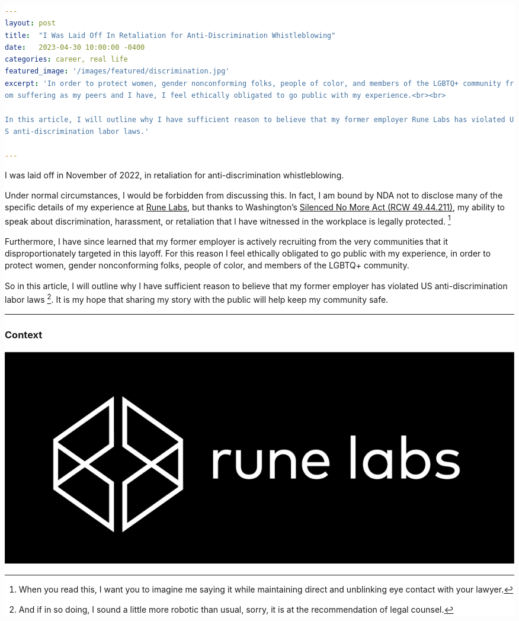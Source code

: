 ```yaml
---
layout: post
title:  "I Was Laid Off In Retaliation for Anti-Discrimination Whistleblowing"
date:   2023-04-30 10:00:00 -0400
categories: career, real life
featured_image: '/images/featured/discrimination.jpg'
excerpt: 'In order to protect women, gender nonconforming folks, people of color, and members of the LGBTQ+ community from suffering as my peers and I have, I feel ethically obligated to go public with my experience.<br><br>

In this article, I will outline why I have sufficient reason to believe that my former employer Rune Labs has violated US anti-discrimination labor laws.'

---
```


I was laid off in November of 2022, in retaliation for anti-discrimination whistleblowing.

Under normal circumstances, I would be forbidden from discussing this. In fact, I am bound by NDA not to disclose many of the specific details of my experience at [Rune Labs](https://runelabs.io/), but thanks to Washington’s [Silenced No More Act (RCW 49.44.211)](https://app.leg.wa.gov/rcw/default.aspx?cite=49.44.211), my ability to speak about discrimination, harassment, or retaliation that I have witnessed in the workplace is legally protected. [^1]

Furthermore, I have since learned that my former employer is actively recruiting from the very communities that it disproportionately targeted in this layoff. For this reason I feel ethically obligated to go public with my experience, in order to protect women, gender nonconforming folks, people of color, and members of the LGBTQ+ community.

So in this article, I will outline why I have sufficient reason to believe that my former employer has violated US anti-discrimination labor laws [^2]. It is my hope that sharing my story with the public will help keep my community safe.

---

### Context

![](/images/silenced-no-more/rune-labs-logo.jpg)


[^1]: When you read this, I want you to imagine me saying it while maintaining direct and unblinking eye contact with your lawyer.
[^2]: And if in so doing, I sound a little more robotic than usual, sorry, it is at the recommendation of legal counsel.
[^3]: That's "software development life cycle", in the biz. Basically: the process of turning an *idea* for a cool feature into a piece of software within a given timeframe and budget.
[^4]: Although, it took some time and considerable effort to convince the CEO Brian Pepin to finally agree to part ways with him. Boy's clubs, what can you do? 🤷‍♀️🤷‍
[^5]: If you happen to be reading this, it's okay. We're cool. We both had a lot going on.
[^6]: Hold on my lawyer has handed me a note, apparently I'm not allowed to say this
[^7]: like and subscribe i guess lol
[^8]: My concern was not hypothetical; we encountered this *exact* problem in the summer of 2021, when the FDA requested requirements and test cases for our Tremor Transducer that literally did not exist and had to be reverse-engineered within just a few, extremely stressful days. I maintain that in my time at Rune Labs, I honestly represented the state of our products in all communications to the FDA to the best of my ability, but this project was eventually taken from me, too, so I actually have no idea what claims we made in the final report. Even after, senior leadership remained adamant that there was no need for detailed requirements beyond what was submitted to the FDA, and I was actively prevented from working on them myself.